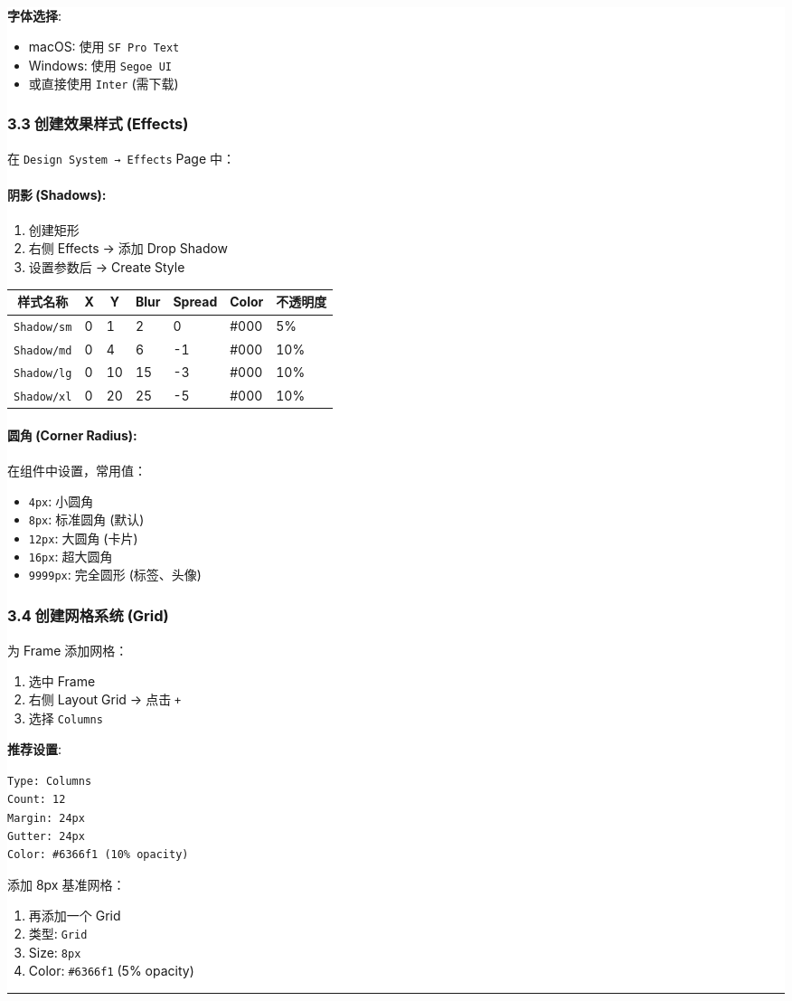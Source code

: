 **字体选择**:
- macOS: 使用 `SF Pro Text`
- Windows: 使用 `Segoe UI`
- 或直接使用 `Inter` (需下载)

### 3.3 创建效果样式 (Effects)

在 `Design System → Effects` Page 中：

#### 阴影 (Shadows):

1. 创建矩形
2. 右侧 Effects → 添加 Drop Shadow
3. 设置参数后 → Create Style

| 样式名称 | X | Y | Blur | Spread | Color | 不透明度 |
|---------|---|---|------|--------|-------|----------|
| `Shadow/sm` | 0 | 1 | 2 | 0 | #000 | 5% |
| `Shadow/md` | 0 | 4 | 6 | -1 | #000 | 10% |
| `Shadow/lg` | 0 | 10 | 15 | -3 | #000 | 10% |
| `Shadow/xl` | 0 | 20 | 25 | -5 | #000 | 10% |

#### 圆角 (Corner Radius):

在组件中设置，常用值：
- `4px`: 小圆角
- `8px`: 标准圆角 (默认)
- `12px`: 大圆角 (卡片)
- `16px`: 超大圆角
- `9999px`: 完全圆形 (标签、头像)

### 3.4 创建网格系统 (Grid)

为 Frame 添加网格：

1. 选中 Frame
2. 右侧 Layout Grid → 点击 `+`
3. 选择 `Columns`

**推荐设置**:
```
Type: Columns
Count: 12
Margin: 24px
Gutter: 24px
Color: #6366f1 (10% opacity)
```

添加 8px 基准网格：
1. 再添加一个 Grid
2. 类型: `Grid`
3. Size: `8px`
4. Color: `#6366f1` (5% opacity)

---